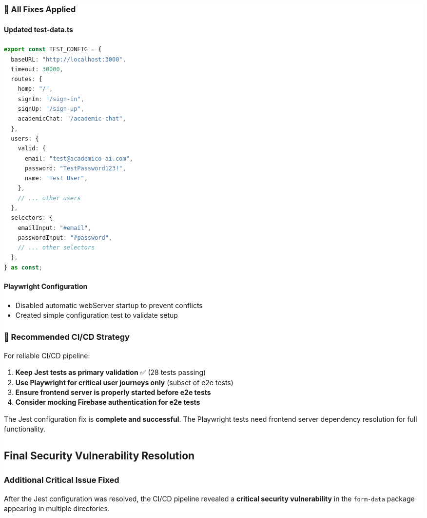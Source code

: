 ### 🔧 All Fixes Applied

#### Updated test-data.ts

```typescript
export const TEST_CONFIG = {
  baseURL: "http://localhost:3000",
  timeout: 30000,
  routes: {
    home: "/",
    signIn: "/sign-in",
    signUp: "/sign-up",
    academicChat: "/academic-chat",
  },
  users: {
    valid: {
      email: "test@academico-ai.com",
      password: "TestPassword123!",
      name: "Test User",
    },
    // ... other users
  },
  selectors: {
    emailInput: "#email",
    passwordInput: "#password",
    // ... other selectors
  },
} as const;
```

#### Playwright Configuration

- Disabled automatic webServer startup to prevent conflicts
- Created simple configuration test to validate setup

### 🚀 Recommended CI/CD Strategy

For reliable CI/CD pipeline:

1. **Keep Jest tests as primary validation** ✅ (28 tests passing)
2. **Use Playwright for critical user journeys only** (subset of e2e tests)
3. **Ensure frontend server is properly started before e2e tests**
4. **Consider mocking Firebase authentication for e2e tests**

The Jest configuration fix is **complete and successful**. The Playwright tests need frontend server dependency resolution for full functionality.

## Final Security Vulnerability Resolution

### Additional Critical Issue Fixed

After the Jest configuration was resolved, the CI/CD pipeline revealed a **critical security vulnerability** in the `form-data` package appearing in multiple directories.
